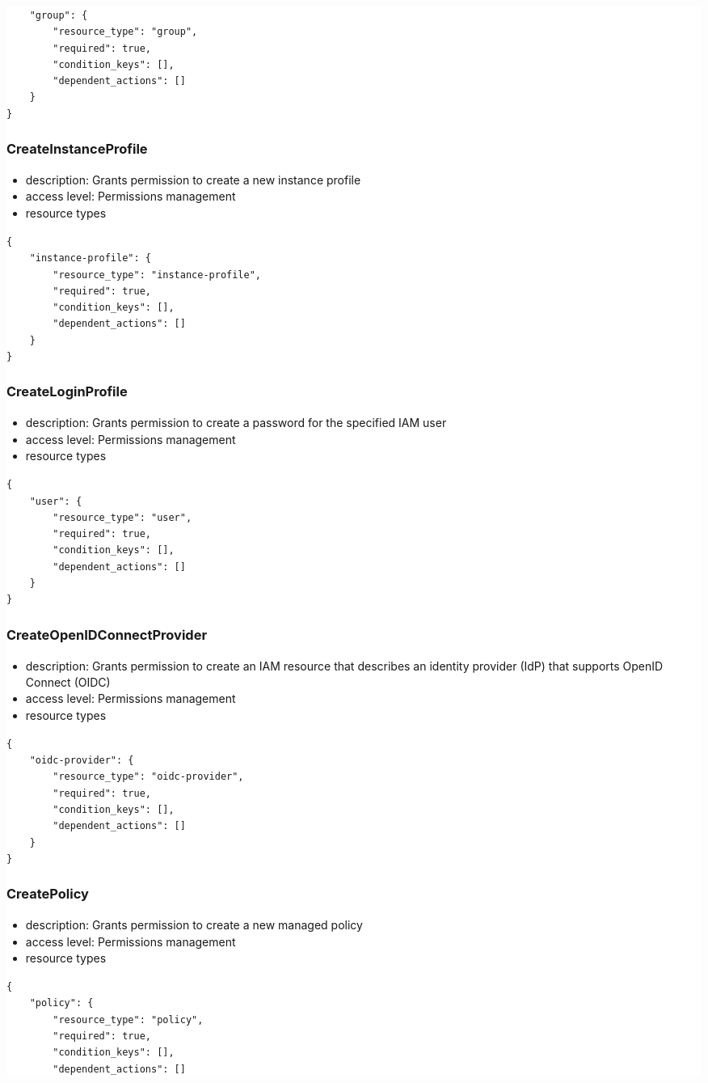 ```
    "group": {
        "resource_type": "group",
        "required": true,
        "condition_keys": [],
        "dependent_actions": []
    }
}
```
### CreateInstanceProfile
- description: Grants permission to create a new instance profile
- access level: Permissions management
- resource types
```
{
    "instance-profile": {
        "resource_type": "instance-profile",
        "required": true,
        "condition_keys": [],
        "dependent_actions": []
    }
}
```
### CreateLoginProfile
- description: Grants permission to create a password for the specified IAM user
- access level: Permissions management
- resource types
```
{
    "user": {
        "resource_type": "user",
        "required": true,
        "condition_keys": [],
        "dependent_actions": []
    }
}
```
### CreateOpenIDConnectProvider
- description: Grants permission to create an IAM resource that describes an identity provider (IdP) that supports OpenID Connect (OIDC)
- access level: Permissions management
- resource types
```
{
    "oidc-provider": {
        "resource_type": "oidc-provider",
        "required": true,
        "condition_keys": [],
        "dependent_actions": []
    }
}
```
### CreatePolicy
- description: Grants permission to create a new managed policy
- access level: Permissions management
- resource types
```
{
    "policy": {
        "resource_type": "policy",
        "required": true,
        "condition_keys": [],
        "dependent_actions": []
```